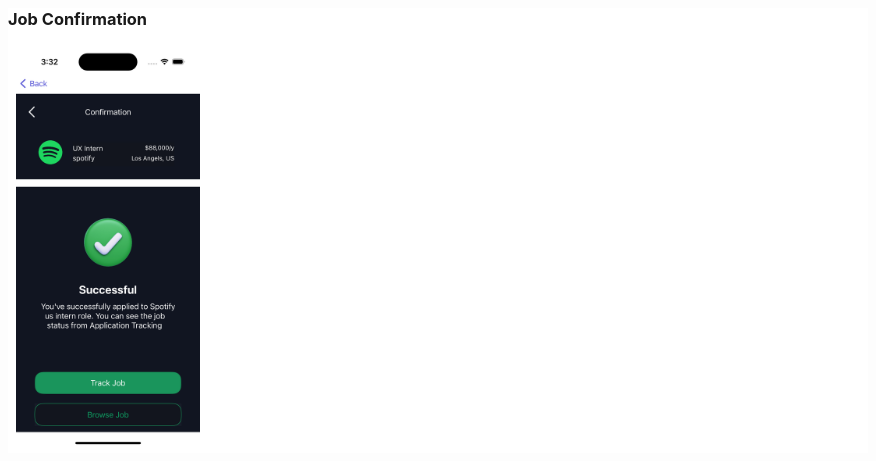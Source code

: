 ### Job Confirmation
<img src="https://github.com/DarshanDangar/IosDailyWork/blob/project_images/spotify_confirmation.png" width="200" height="400">
